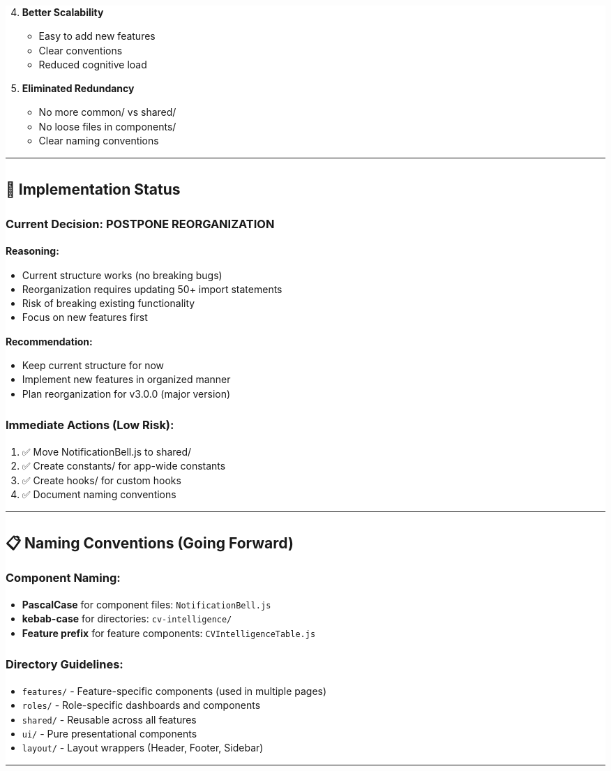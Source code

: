 4. **Better Scalability**
   - Easy to add new features
   - Clear conventions
   - Reduced cognitive load

5. **Eliminated Redundancy**
   - No more common/ vs shared/
   - No loose files in components/
   - Clear naming conventions

---

## 🚀 Implementation Status

### Current Decision: **POSTPONE REORGANIZATION**

**Reasoning:**
- Current structure works (no breaking bugs)
- Reorganization requires updating 50+ import statements
- Risk of breaking existing functionality
- Focus on new features first

**Recommendation:**
- Keep current structure for now
- Implement new features in organized manner
- Plan reorganization for v3.0.0 (major version)

### Immediate Actions (Low Risk):
1. ✅ Move NotificationBell.js to shared/
2. ✅ Create constants/ for app-wide constants
3. ✅ Create hooks/ for custom hooks
4. ✅ Document naming conventions

---

## 📋 Naming Conventions (Going Forward)

### Component Naming:
- **PascalCase** for component files: `NotificationBell.js`
- **kebab-case** for directories: `cv-intelligence/`
- **Feature prefix** for feature components: `CVIntelligenceTable.js`

### Directory Guidelines:
- `features/` - Feature-specific components (used in multiple pages)
- `roles/` - Role-specific dashboards and components
- `shared/` - Reusable across all features
- `ui/` - Pure presentational components
- `layout/` - Layout wrappers (Header, Footer, Sidebar)

---
